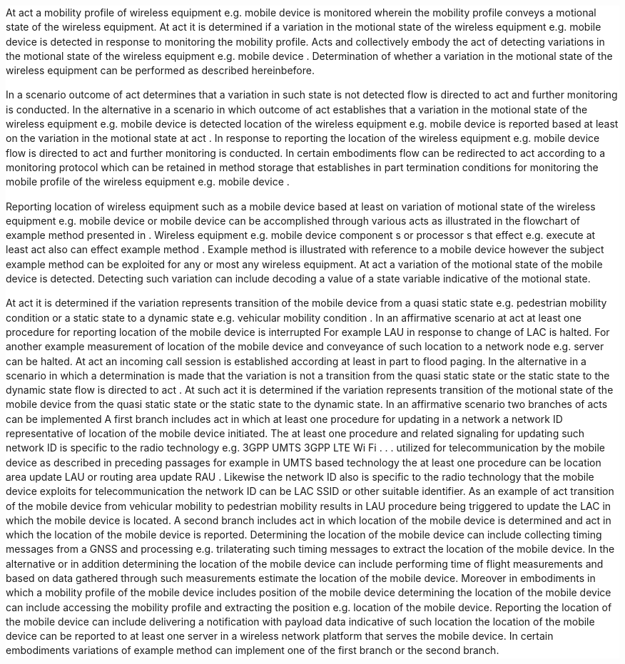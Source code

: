 At act a mobility profile of wireless equipment e.g. mobile device is monitored wherein the mobility profile conveys a motional state of the wireless equipment. At act it is determined if a variation in the motional state of the wireless equipment e.g. mobile device is detected in response to monitoring the mobility profile. Acts and collectively embody the act of detecting variations in the motional state of the wireless equipment e.g. mobile device . Determination of whether a variation in the motional state of the wireless equipment can be performed as described hereinbefore.

In a scenario outcome of act determines that a variation in such state is not detected flow is directed to act and further monitoring is conducted. In the alternative in a scenario in which outcome of act establishes that a variation in the motional state of the wireless equipment e.g. mobile device is detected location of the wireless equipment e.g. mobile device is reported based at least on the variation in the motional state at act . In response to reporting the location of the wireless equipment e.g. mobile device flow is directed to act and further monitoring is conducted. In certain embodiments flow can be redirected to act according to a monitoring protocol which can be retained in method storage that establishes in part termination conditions for monitoring the mobile profile of the wireless equipment e.g. mobile device .

Reporting location of wireless equipment such as a mobile device based at least on variation of motional state of the wireless equipment e.g. mobile device or mobile device can be accomplished through various acts as illustrated in the flowchart of example method presented in . Wireless equipment e.g. mobile device component s or processor s that effect e.g. execute at least act also can effect example method . Example method is illustrated with reference to a mobile device however the subject example method can be exploited for any or most any wireless equipment. At act a variation of the motional state of the mobile device is detected. Detecting such variation can include decoding a value of a state variable indicative of the motional state.

At act it is determined if the variation represents transition of the mobile device from a quasi static state e.g. pedestrian mobility condition or a static state to a dynamic state e.g. vehicular mobility condition . In an affirmative scenario at act at least one procedure for reporting location of the mobile device is interrupted For example LAU in response to change of LAC is halted. For another example measurement of location of the mobile device and conveyance of such location to a network node e.g. server can be halted. At act an incoming call session is established according at least in part to flood paging. In the alternative in a scenario in which a determination is made that the variation is not a transition from the quasi static state or the static state to the dynamic state flow is directed to act . At such act it is determined if the variation represents transition of the motional state of the mobile device from the quasi static state or the static state to the dynamic state. In an affirmative scenario two branches of acts can be implemented A first branch includes act in which at least one procedure for updating in a network a network ID representative of location of the mobile device initiated. The at least one procedure and related signaling for updating such network ID is specific to the radio technology e.g. 3GPP UMTS 3GPP LTE Wi Fi . . . utilized for telecommunication by the mobile device as described in preceding passages for example in UMTS based technology the at least one procedure can be location area update LAU or routing area update RAU . Likewise the network ID also is specific to the radio technology that the mobile device exploits for telecommunication the network ID can be LAC SSID or other suitable identifier. As an example of act transition of the mobile device from vehicular mobility to pedestrian mobility results in LAU procedure being triggered to update the LAC in which the mobile device is located. A second branch includes act in which location of the mobile device is determined and act in which the location of the mobile device is reported. Determining the location of the mobile device can include collecting timing messages from a GNSS and processing e.g. trilaterating such timing messages to extract the location of the mobile device. In the alternative or in addition determining the location of the mobile device can include performing time of flight measurements and based on data gathered through such measurements estimate the location of the mobile device. Moreover in embodiments in which a mobility profile of the mobile device includes position of the mobile device determining the location of the mobile device can include accessing the mobility profile and extracting the position e.g. location of the mobile device. Reporting the location of the mobile device can include delivering a notification with payload data indicative of such location the location of the mobile device can be reported to at least one server in a wireless network platform that serves the mobile device. In certain embodiments variations of example method can implement one of the first branch or the second branch.

